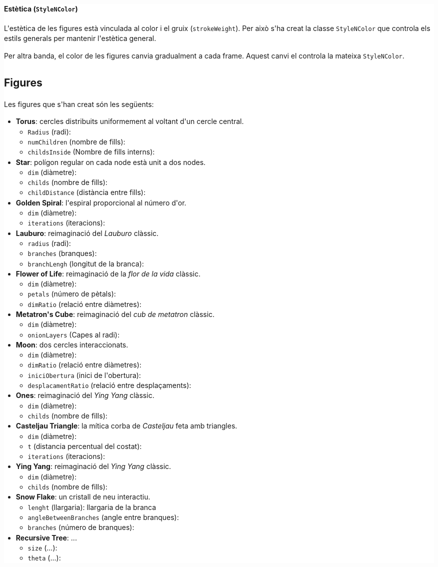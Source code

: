 #### Estètica (`StyleNColor`)

L'estètica de les figures està vinculada al color i el gruix (`strokeWeight`). Per això s'ha creat la classe `StyleNColor` que controla els estils generals per mantenir l'estètica general.

Per altra banda, el color de les figures canvia gradualment a cada frame. Aquest canvi el controla la mateixa `StyleNColor`.

## Figures

Les figures que s'han creat són les següents:

* **Torus**: cercles distribuits uniformement al voltant d'un cercle central.
	* `Radius` (radi): 
	* `numChildren` (nombre de fills): 
	* `childsInside` (Nombre de fills interns): 
* **Star**: polígon regular on cada node està unit a dos nodes.
	* `dim` (diàmetre): 
	* `childs` (nombre de fills): 
	* `childDistance` (distància entre fills): 
* **Golden Spiral**: l'espiral proporcional al número d'or.
	* `dim` (diàmetre): 
	* `iterations` (iteracions): 
* **Lauburo**: reimaginació del *Lauburo* clàssic.
	* `radius` (radi): 
	* `branches` (branques): 
	* `branchLengh` (longitut de la branca): 
* **Flower of Life**: reimaginació de la *flor de la vida* clàssic.
	* `dim` (diàmetre): 
	* `petals` (número de pètals): 
	* `dimRatio` (relació entre diàmetres): 
* **Metatron's Cube**: reimaginació del *cub de metatron* clàssic.
	* `dim` (diàmetre): 
	* `onionLayers` (Capes al radi): 
* **Moon**: dos cercles interaccionats.
	* `dim` (diàmetre): 
	* `dimRatio` (relació entre diàmetres): 
	* `iniciObertura` (inici de l'obertura): 
	* `desplacamentRatio` (relació entre desplaçaments): 
* **Ones**:  reimaginació del *Ying Yang* clàssic.
	* `dim` (diàmetre): 
	* `childs` (nombre de fills): 
* **Casteljau Triangle**: la mítica corba de *Casteljau* feta amb triangles.
	* `dim` (diàmetre): 
	* `t` (distancia percentual del costat): 
	* `iterations` (iteracions): 
* **Ying Yang**:  reimaginació del *Ying Yang* clàssic.
	* `dim` (diàmetre): 
	* `childs` (nombre de fills): 
* **Snow Flake**: un cristall de neu interactiu.
	* `lenght` (llargaria): llargaria de la branca
	* `angleBetweenBranches` (angle entre branques): 
	* `branches` (número de branques): 
* **Recursive Tree**: <n>...</n>
	* `size` (<n>...</n>): 
	* `theta` (<n>...</n>):  
